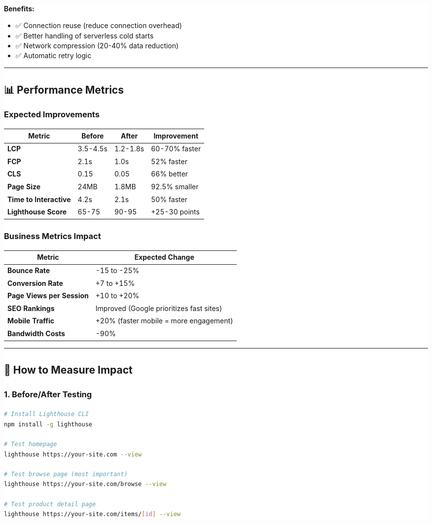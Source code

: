 **Benefits:**
- ✅ Connection reuse (reduce connection overhead)
- ✅ Better handling of serverless cold starts
- ✅ Network compression (20-40% data reduction)
- ✅ Automatic retry logic

---

## 📊 Performance Metrics

### Expected Improvements

| Metric | Before | After | Improvement |
|--------|--------|-------|-------------|
| **LCP** | 3.5-4.5s | 1.2-1.8s | 60-70% faster |
| **FCP** | 2.1s | 1.0s | 52% faster |
| **CLS** | 0.15 | 0.05 | 66% better |
| **Page Size** | 24MB | 1.8MB | 92.5% smaller |
| **Time to Interactive** | 4.2s | 2.1s | 50% faster |
| **Lighthouse Score** | 65-75 | 90-95 | +25-30 points |

### Business Metrics Impact

| Metric | Expected Change |
|--------|----------------|
| **Bounce Rate** | -15 to -25% |
| **Conversion Rate** | +7 to +15% |
| **Page Views per Session** | +10 to +20% |
| **SEO Rankings** | Improved (Google prioritizes fast sites) |
| **Mobile Traffic** | +20% (faster mobile = more engagement) |
| **Bandwidth Costs** | -90% |

---

## 🔧 How to Measure Impact

### 1. Before/After Testing

```bash
# Install Lighthouse CLI
npm install -g lighthouse

# Test homepage
lighthouse https://your-site.com --view

# Test browse page (most important)
lighthouse https://your-site.com/browse --view

# Test product detail page
lighthouse https://your-site.com/items/[id] --view
```
